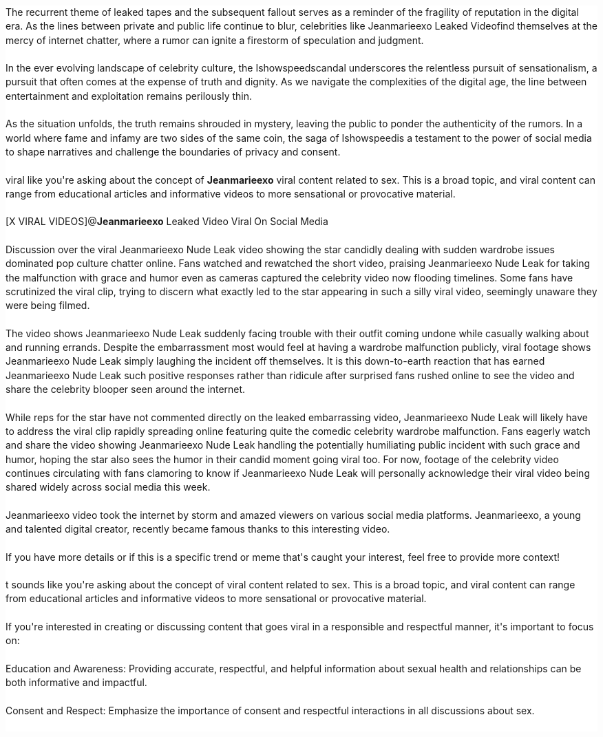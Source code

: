 The recurrent theme of leaked tapes and the subsequent fallout serves as a reminder of the fragility of reputation in the digital era. As the lines between private and public life continue to blur, celebrities like Jeanmarieexo Leaked Videofind themselves at the mercy of internet chatter, where a rumor can ignite a firestorm of speculation and judgment.
<br><br>
In the ever evolving landscape of celebrity culture, the Ishowspeedscandal underscores the relentless pursuit of sensationalism, a pursuit that often comes at the expense of truth and dignity. As we navigate the complexities of the digital age, the line between entertainment and exploitation remains perilously thin.
<br><br>
As the situation unfolds, the truth remains shrouded in mystery, leaving the public to ponder the authenticity of the rumors. In a world where fame and infamy are two sides of the same coin, the saga of Ishowspeedis a testament to the power of social media to shape narratives and challenge the boundaries of privacy and consent.
<br><br>
viral like you're asking about the concept of <strong>Jeanmarieexo</strong> viral content related to sex. This is a broad topic, and viral content can range from educational articles and informative videos to more sensational or provocative material.
<br><br>
[X VIRAL VIDEOS]@<strong>Jeanmarieexo</strong> Leaked Video Viral On Social Media
<br><br>
Discussion over the viral Jeanmarieexo Nude Leak video showing the star candidly dealing with sudden wardrobe issues dominated pop culture chatter online. Fans watched and rewatched the short video, praising Jeanmarieexo Nude Leak for taking the malfunction with grace and humor even as cameras captured the celebrity video now flooding timelines. Some fans have scrutinized the viral clip, trying to discern what exactly led to the star appearing in such a silly viral video, seemingly unaware they were being filmed.
<br><br>
The video shows Jeanmarieexo Nude Leak suddenly facing trouble with their outfit coming undone while casually walking about and running errands. Despite the embarrassment most would feel at having a wardrobe malfunction publicly, viral footage shows Jeanmarieexo Nude Leak simply laughing the incident off themselves. It is this down-to-earth reaction that has earned Jeanmarieexo Nude Leak such positive responses rather than ridicule after surprised fans rushed online to see the video and share the celebrity blooper seen around the internet.
<br><br>
While reps for the star have not commented directly on the leaked embarrassing video, Jeanmarieexo Nude Leak will likely have to address the viral clip rapidly spreading online featuring quite the comedic celebrity wardrobe malfunction. Fans eagerly watch and share the video showing Jeanmarieexo Nude Leak handling the potentially humiliating public incident with such grace and humor, hoping the star also sees the humor in their candid moment going viral too. For now, footage of the celebrity video continues circulating with fans clamoring to know if Jeanmarieexo Nude Leak will personally acknowledge their viral video being shared widely across social media this week.
<br><br>
Jeanmarieexo video took the internet by storm and amazed viewers on various social media platforms. Jeanmarieexo, a young and talented digital creator, recently became famous thanks to this interesting video.
<br><br>
If you have more details or if this is a specific trend or meme that's caught your interest, feel free to provide more context!
<br><br>
t sounds like you're asking about the concept of viral content related to sex. This is a broad topic, and viral content can range from educational articles and informative videos to more sensational or provocative material.
<br><br>
If you're interested in creating or discussing content that goes viral in a responsible and respectful manner, it's important to focus on:
<br><br>
Education and Awareness: Providing accurate, respectful, and helpful information about sexual health and relationships can be both informative and impactful.
<br><br>
Consent and Respect: Emphasize the importance of consent and respectful interactions in all discussions about sex.
<br><br>